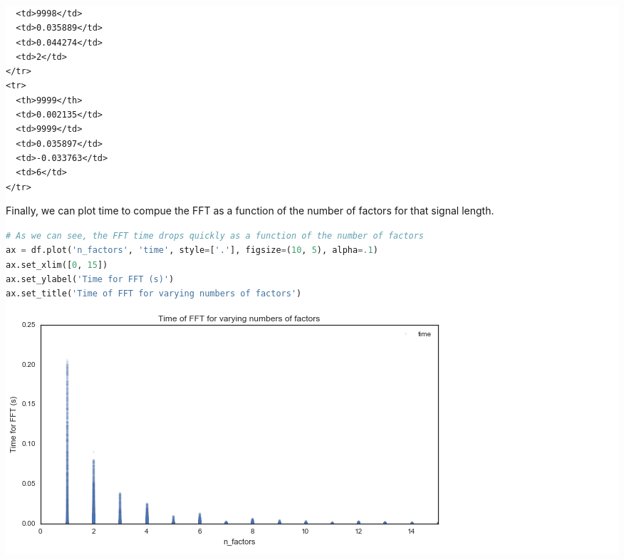       <td>9998</td>
      <td>0.035889</td>
      <td>0.044274</td>
      <td>2</td>
    </tr>
    <tr>
      <th>9999</th>
      <td>0.002135</td>
      <td>9999</td>
      <td>0.035897</td>
      <td>-0.033763</td>
      <td>6</td>
    </tr>
  </tbody>
</table>
</div>
</div>



Finally, we can plot time to compue the FFT as a function of the number of factors for that signal length.


<div class="input_area" markdown="1">

```python
# As we can see, the FFT time drops quickly as a function of the number of factors
ax = df.plot('n_factors', 'time', style=['.'], figsize=(10, 5), alpha=.1)
ax.set_xlim([0, 15])
ax.set_ylabel('Time for FFT (s)')
ax.set_title('Time of FFT for varying numbers of factors')
```

</div>







![png](../images/2016/ntbk/2016-07-02-fft_time_19_1.png)
